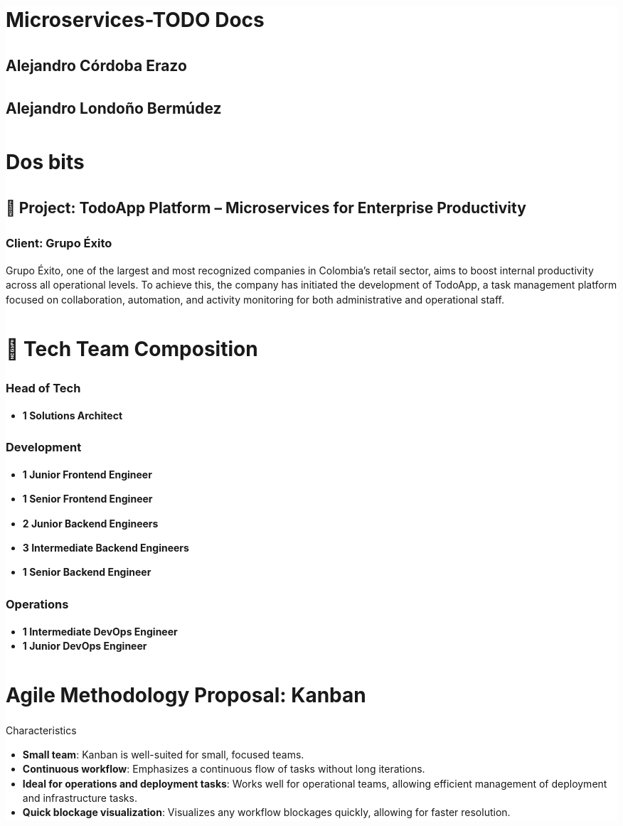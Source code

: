 # Microservices-TODO Docs

## Alejandro Córdoba Erazo
## Alejandro Londoño Bermúdez

# Dos bits

## 🎯 Project: TodoApp Platform – Microservices for Enterprise Productivity
### Client: Grupo Éxito

Grupo Éxito, one of the largest and most recognized companies in Colombia’s retail sector, aims to boost internal productivity across all operational levels. To achieve this, the company has initiated the development of TodoApp, a task management platform focused on collaboration, automation, and activity monitoring for both administrative and operational staff.

# 👥 Tech Team Composition

### Head of Tech

- **1 Solutions Architect**

### Development

- **1 Junior Frontend Engineer**
- **1 Senior Frontend Engineer**

- **2 Junior Backend Engineers**
- **3 Intermediate Backend Engineers**
- **1 Senior Backend Engineer**

### Operations

- **1 Intermediate DevOps Engineer**
- **1 Junior DevOps Engineer**

# Agile Methodology Proposal: Kanban

Characteristics 
- **Small team**: Kanban is well-suited for small, focused teams.
- **Continuous workflow**: Emphasizes a continuous flow of tasks without long iterations.
- **Ideal for operations and deployment tasks**: Works well for operational teams, allowing efficient management of deployment and infrastructure tasks.
- **Quick blockage visualization**: Visualizes any workflow blockages quickly, allowing for faster resolution.
